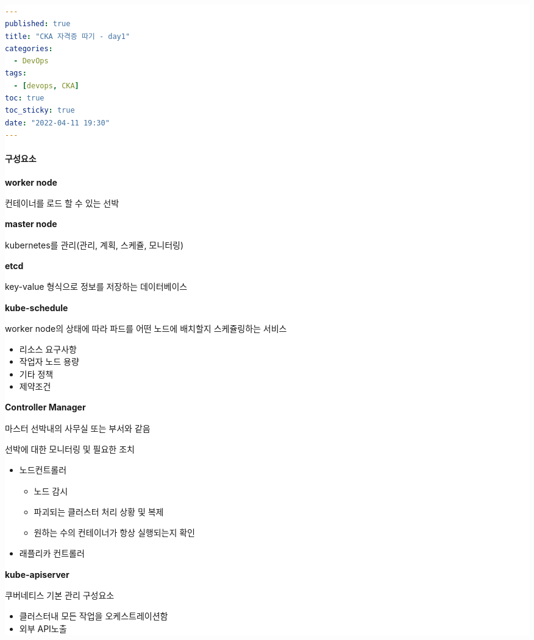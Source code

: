 ```yaml
---
published: true
title: "CKA 자격증 따기 - day1"
categories:
  - DevOps
tags:
  - [devops, CKA]
toc: true
toc_sticky: true
date: "2022-04-11 19:30"
---
```


#### 구성요소

**worker node**

 컨테이너를 로드 할 수 있는 선박

**master node**

kubernetes를 관리(관리, 계획, 스케쥴, 모니터링)

**etcd**

key-value 형식으로 정보를 저장하는 데이터베이스

**kube-schedule**

worker node의 상태에 따라 파드를 어떤 노드에 배치할지 스케쥴링하는 서비스

* 리소스 요구사항
* 작업자 노드 용량
* 기타 정책
* 제약조건

**Controller Manager**

마스터 선박내의 사무실 또는 부서와 같음

선박에 대한 모니터링 및 필요한 조치

* 노드컨트롤러

  * 노드 감시

  * 파괴되는 클러스터 처리 상황 및 복제

  * 원하는 수의 컨테이너가 항상 실행되는지 확인

* 래플리카 컨트롤러

**kube-apiserver**

쿠버네티스 기본 관리 구성요소

* 클러스터내 모든 작업을 오케스트레이션함
* 외부 API노출
